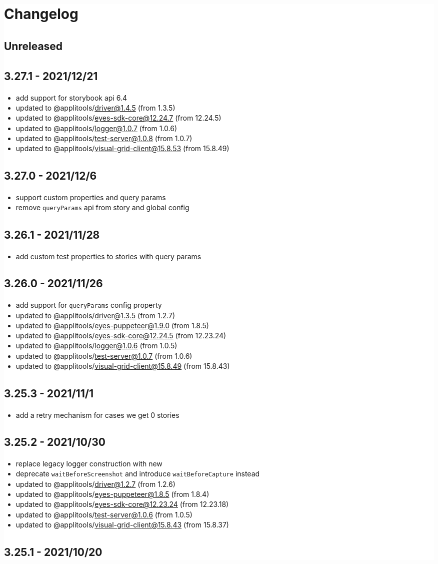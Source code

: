 # Changelog

## Unreleased


## 3.27.1 - 2021/12/21

- add support for storybook api 6.4
- updated to @applitools/driver@1.4.5 (from 1.3.5)
- updated to @applitools/eyes-sdk-core@12.24.7 (from 12.24.5)
- updated to @applitools/logger@1.0.7 (from 1.0.6)
- updated to @applitools/test-server@1.0.8 (from 1.0.7)
- updated to @applitools/visual-grid-client@15.8.53 (from 15.8.49)

## 3.27.0 - 2021/12/6

- support custom properties and query params
- remove `queryParams` api from story and global config

## 3.26.1 - 2021/11/28

- add custom test properties to stories with query params

## 3.26.0 - 2021/11/26

- add support for `queryParams` config property
- updated to @applitools/driver@1.3.5 (from 1.2.7)
- updated to @applitools/eyes-puppeteer@1.9.0 (from 1.8.5)
- updated to @applitools/eyes-sdk-core@12.24.5 (from 12.23.24)
- updated to @applitools/logger@1.0.6 (from 1.0.5)
- updated to @applitools/test-server@1.0.7 (from 1.0.6)
- updated to @applitools/visual-grid-client@15.8.49 (from 15.8.43)

 ## 3.25.3 - 2021/11/1

- add a retry mechanism for cases we get 0 stories

## 3.25.2 - 2021/10/30

- replace legacy logger construction with new
- deprecate `waitBeforeScreenshot` and introduce `waitBeforeCapture` instead
- updated to @applitools/driver@1.2.7 (from 1.2.6)
- updated to @applitools/eyes-puppeteer@1.8.5 (from 1.8.4)
- updated to @applitools/eyes-sdk-core@12.23.24 (from 12.23.18)
- updated to @applitools/test-server@1.0.6 (from 1.0.5)
- updated to @applitools/visual-grid-client@15.8.43 (from 15.8.37)

## 3.25.1 - 2021/10/20
